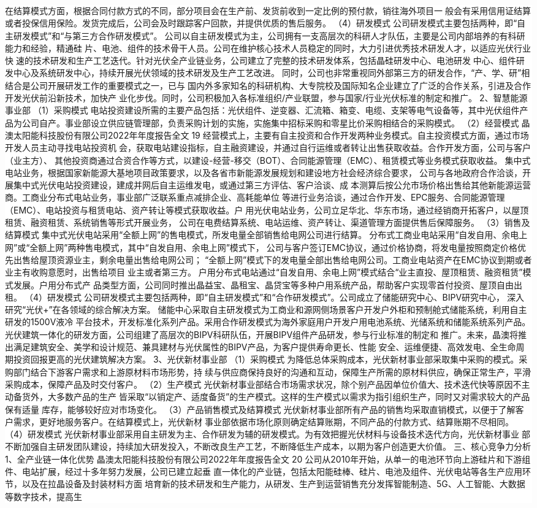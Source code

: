 在结算模式方面，根据合同付款方式的不同，部分项目会在生产前、发货前收到一定比例的预付款，销往海外项目一
般会有采用信用证结算或者投保信用保险。发货完成后，公司会及时跟踪客户回款，并提供优质的售后服务。
（4）研发模式
公司研发模式主要包括两种，即“自主研发模式”和“与第三方合作研发模式”。
公司以自主研发模式为主，公司拥有一支高层次的科研人才队伍，主要是公司内部培养的有科研能力和经验，精通硅
片、电池、组件的技术骨干人员。公司在维护核心技术人员稳定的同时，大力引进优秀技术研发人才，以适应光伏行业快
速的技术研发和生产工艺迭代。针对光伏全产业链业务，公司建立了完整的技术研发体系，包括晶硅研发中心、电池研发
中心、组件研发中心及系统研发中心，持续开展光伏领域的技术研发及生产工艺改进。
同时，公司也非常重视同外部第三方的研发合作，“产、学、研”相结合是公司开展研发工作的重要模式之一，已与
国内外多家知名的科研机构、大专院校及国际知名企业建立了广泛的合作关系，引进及合作开发光伏前沿新技术，加快产
业化步伐。同时，公司积极加入各标准组织/产业联盟，参与国家/行业光伏标准的制定和推广。
2、智慧能源事业部
（1）采购模式
电站投资建设所需的主要产品包括：光伏组件、逆变器、汇流箱、箱变、电缆、支架等电气设备等，其中光伏组件产
品为公司自产。事业部设立供应链管理部，负责采购计划的实施，实施集中招标采购和零星比价采购相结合的采购模式。
（2）经营模式
晶澳太阳能科技股份有限公司2022年年度报告全文
19
经营模式上，主要有自主投资和合作开发两种业务模式。自主投资模式方面，通过市场开发人员主动寻找电站投资机
会，获取电站建设指标，自主融资建设，并通过自行运维或者转让出售获取收益。合作开发方面，公司与客户（业主方）、
其他投资商通过合资合作等方式，以建设-经营-移交（BOT）、合同能源管理（EMC）、租赁模式等业务模式获取收益。
集中式电站业务，根据国家新能源大基地项目政策要求，以及各省市新能源发展规划和建设地方社会经济综合要求，
公司与各地政府合作洽谈，开展集中式光伏电站投资建设，建成并网后自主运维发电，或通过第三方评估、客户洽谈、成
本测算后按公允市场价格出售给其他新能源运营商。工商业分布式电站业务，事业部广泛联系重点减排企业、高耗能单位
等进行业务洽谈，通过合作开发、EPC服务、合同能源管理（EMC）、电站投资与租赁电站、资产转让等模式获取收益。户
用光伏电站业务，公司立足华北、华东市场，通过经销商开拓客户，以屋顶租赁、融资租赁、系统销售等形式开展业务，
公司在电费结算系统、电站运维、资产转让、渠道管理方面提供售后保障服务。
（3）销售及结算模式
集中式光伏电站采用“全额上网”的售电模式，所发电量全部销售给电网公司进行结算。
分布式工商业电站采用“自发自用、余电上网”或“全额上网”两种售电模式，其中“自发自用、余电上网”模式下，
公司与客户签订EMC协议，通过价格协商，将发电量按照商定价格优先出售给屋顶资源业主，剩余电量出售给电网公司；
“全额上网”模式下的发电量全部出售给电网公司。工商业电站资产在EMC协议到期或者业主有收购意愿时，出售给项目
业主或者第三方。
户用分布式电站通过“自发自用、余电上网”模式结合“业主直投、屋顶租赁、融资租赁”模式发展。户用分布式产
品类型方面，公司同时推出晶益宝、晶租宝、晶贷宝等多种户用系统产品，帮助客户实现零首付投资、屋顶自由出租。
（4）研发模式
公司研发模式主要包括两种，即“自主研发模式”和“合作研发模式”。公司成立了储能研究中心、BIPV研究中心，
深入研究“光伏+”在各领域的综合解决方案。
储能中心采取自主研发模式为工商业和源网侧场景客户开发户外柜和预制舱式储能系统，利用自主研发的1500V液冷
平台技术，开发标准化系列产品。采用合作研发模式为海外家庭用户开发户用电池系统、光储系统和储能系统系列产品。
光伏建筑一体化的研发方面，公司组建了高层次的BIPV科研队伍，开展BIPV组件产品研发，参与行业标准的制定和
推广。未来，晶澳将推出满足建筑安全、美学和设计规范、兼具建材与光伏属性的BIPV产品，为客户提供寿命更长、性能
安全、运维便捷、高效发电、全生命周期投资回报更高的光伏建筑解决方案。
3、光伏新材事业部
（1）采购模式
为降低总体采购成本，光伏新材事业部采取集中采购的模式。采购部门结合下游客户需求和上游原材料市场形势，持
续与供应商保持良好的沟通和互动，保障生产所需的原材料供应，确保正常生产，平滑采购成本，保障产品及时交付客户。
（2）生产模式
光伏新材事业部结合市场需求状况，除个别产品因单位价值大、技术迭代快等原因不主动备货外，大多数产品的生产
皆采取“以销定产、适度备货”的生产模式。这样的生产模式以需求为指引组织生产，同时又对需求较大的产品保有适量
库存，能够较好应对市场变化。
（3）产品销售模式及结算模式
光伏新材事业部所有产品的销售均采取直销模式，以便于了解客户需求，更好地服务客户。在结算模式上，光伏新材
事业部依据市场化原则确定结算账期，不同产品的付款方式、结算账期不尽相同。
（4）研发模式
光伏新材事业部采用自主研发为主、合作研发为辅的研发模式。为有效把握光伏材料与设备技术迭代方向，光伏新材事业
部不断加强自主研发团队建设，持续加大研发投入，不断改良生产工艺，不断降低生产成本，以期为客户创造更大价值。
三、核心竞争力分析
1、全产业链一体化优势
晶澳太阳能科技股份有限公司2022年年度报告全文
20
公司从2010年开始，从单一的电池环节向上游硅片和下游组件、电站扩展，经过十多年努力发展，公司已建立起垂
直一体化的产业链，包括太阳能硅棒、硅片、电池及组件、光伏电站等各生产应用环节，以及在拉晶设备及封装材料方面
培育新的技术研发和生产能力，从研发、生产到运营销售充分发挥智能制造、5G、人工智能、大数据等数字技术，提高生